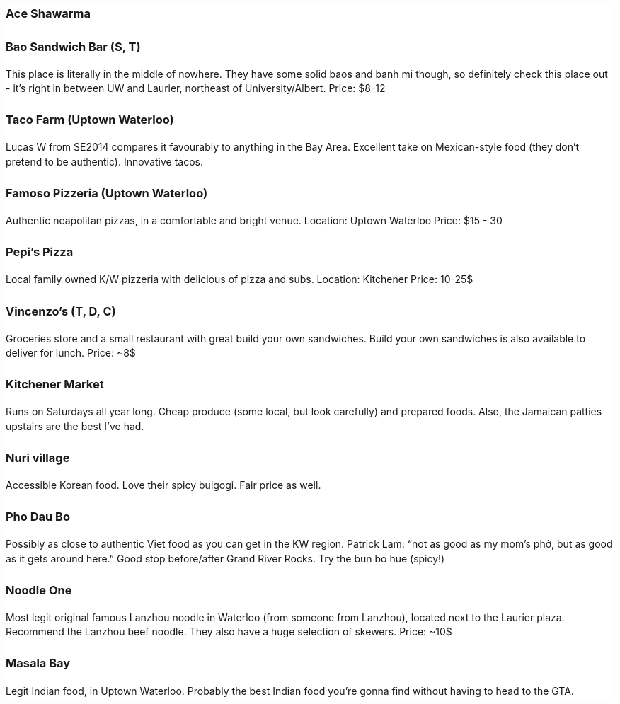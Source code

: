 ### Ace Shawarma

### Bao Sandwich Bar (S, T)
This place is literally in the middle of nowhere. They have some solid baos and banh mi though, so definitely check this place out - it’s right in between UW and Laurier, northeast of University/Albert.
Price: $8-12

### Taco Farm (Uptown Waterloo)
Lucas W from SE2014 compares it favourably to anything in the Bay Area. Excellent take on Mexican-style food (they don’t pretend to be authentic). Innovative tacos.

### Famoso Pizzeria (Uptown Waterloo)
Authentic neapolitan pizzas, in a comfortable and bright venue.
Location: Uptown Waterloo
Price: $15 - 30

### Pepi’s Pizza
Local family owned K/W pizzeria with delicious of pizza and subs.
Location: Kitchener
Price: 10-25$

### Vincenzo’s (T, D, C)
Groceries store and a small restaurant with great build your own sandwiches. Build your own sandwiches is also available to deliver for lunch.
Price: ~8$

### Kitchener Market
Runs on Saturdays all year long. Cheap produce (some local, but look carefully) and prepared foods. Also, the Jamaican patties upstairs are the best I’ve had.

### Nuri village
Accessible Korean food. Love their spicy bulgogi. Fair price as well.

### Pho Dau Bo
Possibly as close to authentic Viet food as you can get in the KW region. Patrick Lam: “not as good as my mom’s phở, but as good as it gets around here.” Good stop before/after Grand River Rocks. Try the bun bo hue (spicy!)

### Noodle One
Most legit original famous Lanzhou noodle in Waterloo (from someone from Lanzhou), located next to the Laurier plaza. Recommend the Lanzhou beef noodle. They also have a huge selection of skewers.
Price: ~10$

### Masala Bay
Legit Indian food, in Uptown Waterloo. Probably the best Indian food you’re gonna find without having to head to the GTA.
